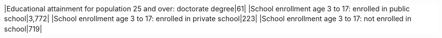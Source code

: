 |Educational attainment for population 25 and over: doctorate degree|61|
|School enrollment age 3 to 17: enrolled in public school|3,772|
|School enrollment age 3 to 17: enrolled in private school|223|
|School enrollment age 3 to 17: not enrolled in school|719|
